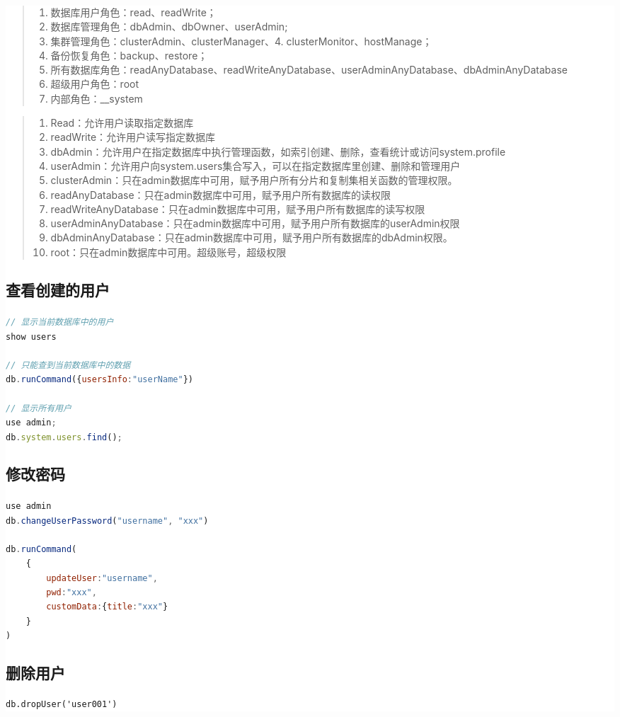 > 1. 数据库用户角色：read、readWrite；
> 2. 数据库管理角色：dbAdmin、dbOwner、userAdmin;
> 3. 集群管理角色：clusterAdmin、clusterManager、4. clusterMonitor、hostManage；
> 4. 备份恢复角色：backup、restore；
> 5. 所有数据库角色：readAnyDatabase、readWriteAnyDatabase、userAdminAnyDatabase、dbAdminAnyDatabase
> 6. 超级用户角色：root
> 7. 内部角色：__system

> 1. Read：允许用户读取指定数据库
> 2. readWrite：允许用户读写指定数据库
> 3. dbAdmin：允许用户在指定数据库中执行管理函数，如索引创建、删除，查看统计或访问system.profile
> 4. userAdmin：允许用户向system.users集合写入，可以在指定数据库里创建、删除和管理用户
> 5. clusterAdmin：只在admin数据库中可用，赋予用户所有分片和复制集相关函数的管理权限。
> 6. readAnyDatabase：只在admin数据库中可用，赋予用户所有数据库的读权限
> 7. readWriteAnyDatabase：只在admin数据库中可用，赋予用户所有数据库的读写权限
> 8. userAdminAnyDatabase：只在admin数据库中可用，赋予用户所有数据库的userAdmin权限
> 9. dbAdminAnyDatabase：只在admin数据库中可用，赋予用户所有数据库的dbAdmin权限。
> 10. root：只在admin数据库中可用。超级账号，超级权限

## 查看创建的用户

```javascript
// 显示当前数据库中的用户
show users 

// 只能查到当前数据库中的数据
db.runCommand({usersInfo:"userName"})

// 显示所有用户
use admin;
db.system.users.find();
```

## 修改密码

```javascript
use admin
db.changeUserPassword("username", "xxx")

db.runCommand(
    {
        updateUser:"username",
        pwd:"xxx",
        customData:{title:"xxx"}
    }
)
```

## 删除用户

```
db.dropUser('user001')
```
